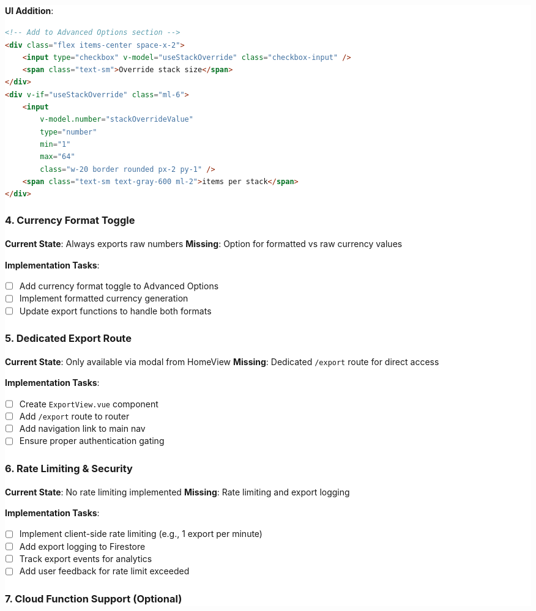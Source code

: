 **UI Addition**:

```html
<!-- Add to Advanced Options section -->
<div class="flex items-center space-x-2">
	<input type="checkbox" v-model="useStackOverride" class="checkbox-input" />
	<span class="text-sm">Override stack size</span>
</div>
<div v-if="useStackOverride" class="ml-6">
	<input
		v-model.number="stackOverrideValue"
		type="number"
		min="1"
		max="64"
		class="w-20 border rounded px-2 py-1" />
	<span class="text-sm text-gray-600 ml-2">items per stack</span>
</div>
```

### 4. **Currency Format Toggle**

**Current State**: Always exports raw numbers
**Missing**: Option for formatted vs raw currency values

**Implementation Tasks**:

-   [ ] Add currency format toggle to Advanced Options
-   [ ] Implement formatted currency generation
-   [ ] Update export functions to handle both formats

### 5. **Dedicated Export Route**

**Current State**: Only available via modal from HomeView
**Missing**: Dedicated `/export` route for direct access

**Implementation Tasks**:

-   [ ] Create `ExportView.vue` component
-   [ ] Add `/export` route to router
-   [ ] Add navigation link to main nav
-   [ ] Ensure proper authentication gating

### 6. **Rate Limiting & Security**

**Current State**: No rate limiting implemented
**Missing**: Rate limiting and export logging

**Implementation Tasks**:

-   [ ] Implement client-side rate limiting (e.g., 1 export per minute)
-   [ ] Add export logging to Firestore
-   [ ] Track export events for analytics
-   [ ] Add user feedback for rate limit exceeded

### 7. **Cloud Function Support (Optional)**
